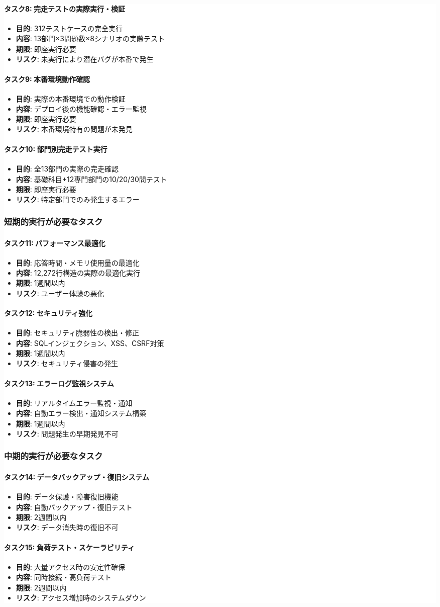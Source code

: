 #### **タスク8: 完走テストの実際実行・検証**
- **目的**: 312テストケースの完全実行
- **内容**: 13部門×3問題数×8シナリオの実際テスト
- **期限**: 即座実行必要
- **リスク**: 未実行により潜在バグが本番で発生

#### **タスク9: 本番環境動作確認**
- **目的**: 実際の本番環境での動作検証
- **内容**: デプロイ後の機能確認・エラー監視
- **期限**: 即座実行必要
- **リスク**: 本番環境特有の問題が未発見

#### **タスク10: 部門別完走テスト実行**
- **目的**: 全13部門の実際の完走確認
- **内容**: 基礎科目+12専門部門の10/20/30問テスト
- **期限**: 即座実行必要
- **リスク**: 特定部門でのみ発生するエラー

### **短期的実行が必要なタスク**

#### **タスク11: パフォーマンス最適化**
- **目的**: 応答時間・メモリ使用量の最適化
- **内容**: 12,272行構造の実際の最適化実行
- **期限**: 1週間以内
- **リスク**: ユーザー体験の悪化

#### **タスク12: セキュリティ強化**
- **目的**: セキュリティ脆弱性の検出・修正
- **内容**: SQLインジェクション、XSS、CSRF対策
- **期限**: 1週間以内
- **リスク**: セキュリティ侵害の発生

#### **タスク13: エラーログ監視システム**
- **目的**: リアルタイムエラー監視・通知
- **内容**: 自動エラー検出・通知システム構築
- **期限**: 1週間以内
- **リスク**: 問題発生の早期発見不可

### **中期的実行が必要なタスク**

#### **タスク14: データバックアップ・復旧システム**
- **目的**: データ保護・障害復旧機能
- **内容**: 自動バックアップ・復旧テスト
- **期限**: 2週間以内
- **リスク**: データ消失時の復旧不可

#### **タスク15: 負荷テスト・スケーラビリティ**
- **目的**: 大量アクセス時の安定性確保
- **内容**: 同時接続・高負荷テスト
- **期限**: 2週間以内
- **リスク**: アクセス増加時のシステムダウン

